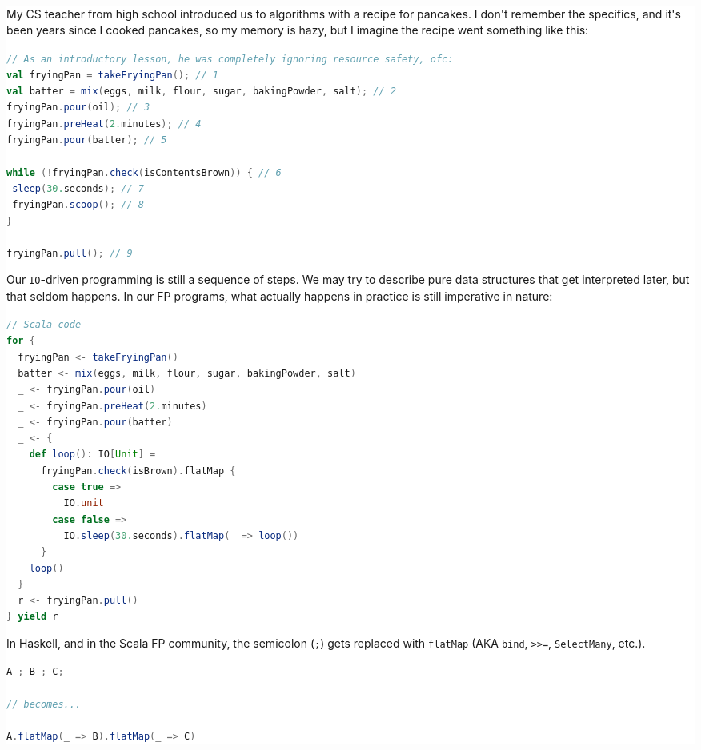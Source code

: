 My CS teacher from high school introduced us to algorithms with a recipe for pancakes. I don't remember the specifics, and it's been years since I cooked pancakes, so my memory is hazy, but I imagine the recipe went something like this:

```scala
// As an introductory lesson, he was completely ignoring resource safety, ofc:
val fryingPan = takeFryingPan(); // 1
val batter = mix(eggs, milk, flour, sugar, bakingPowder, salt); // 2
fryingPan.pour(oil); // 3
fryingPan.preHeat(2.minutes); // 4
fryingPan.pour(batter); // 5

while (!fryingPan.check(isContentsBrown)) { // 6
 sleep(30.seconds); // 7
 fryingPan.scoop(); // 8
}

fryingPan.pull(); // 9
```

Our `IO`-driven programming is still a sequence of steps. We may try to describe pure data structures that get interpreted later, but that seldom happens. In our FP programs, what actually happens in practice is still imperative in nature:

```scala
// Scala code
for {
  fryingPan <- takeFryingPan()
  batter <- mix(eggs, milk, flour, sugar, bakingPowder, salt)
  _ <- fryingPan.pour(oil)
  _ <- fryingPan.preHeat(2.minutes)
  _ <- fryingPan.pour(batter)
  _ <- {
    def loop(): IO[Unit] =
      fryingPan.check(isBrown).flatMap {
        case true => 
          IO.unit
        case false => 
          IO.sleep(30.seconds).flatMap(_ => loop())
      }
    loop()
  }
  r <- fryingPan.pull()
} yield r
```

In Haskell, and in the Scala FP community, the semicolon (`;`) gets replaced with `flatMap` (AKA `bind`, `>>=`, `SelectMany`, etc.).

```scala
A ; B ; C;

// becomes...

A.flatMap(_ => B).flatMap(_ => C)
```
